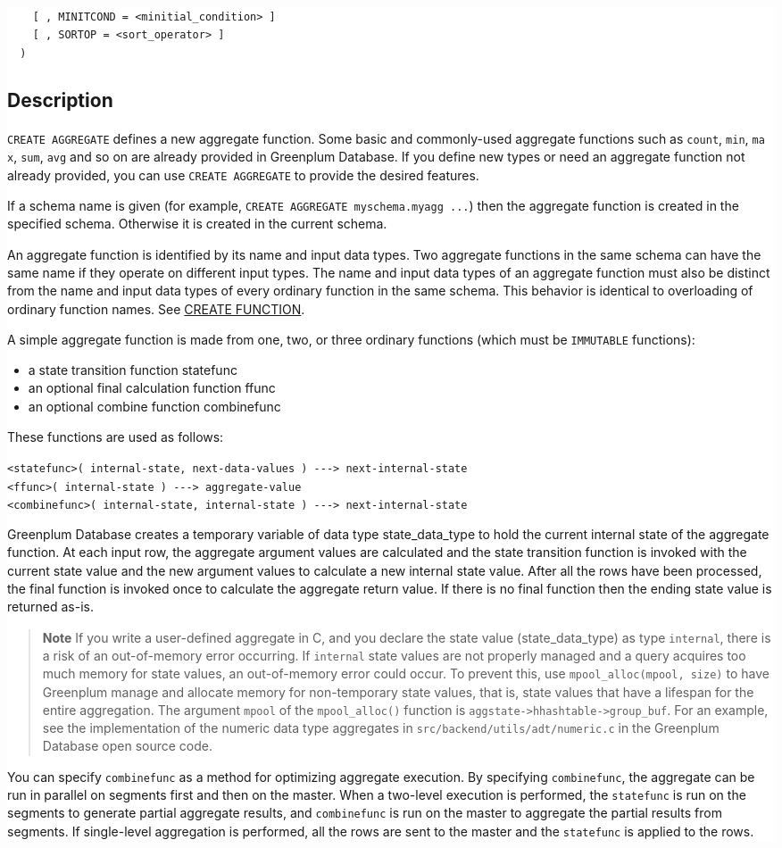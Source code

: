 ``` {#sql_command_synopsis}
    [ , MINITCOND = <minitial_condition> ]
    [ , SORTOP = <sort_operator> ]
  )
```

## <a id="section3"></a>Description 

`CREATE AGGREGATE` defines a new aggregate function. Some basic and commonly-used aggregate functions such as `count`, `min`, `max`, `sum`, `avg` and so on are already provided in Greenplum Database. If you define new types or need an aggregate function not already provided, you can use `CREATE AGGREGATE` to provide the desired features.

If a schema name is given \(for example, `CREATE AGGREGATE myschema.myagg ...`\) then the aggregate function is created in the specified schema. Otherwise it is created in the current schema.

An aggregate function is identified by its name and input data types. Two aggregate functions in the same schema can have the same name if they operate on different input types. The name and input data types of an aggregate function must also be distinct from the name and input data types of every ordinary function in the same schema. This behavior is identical to overloading of ordinary function names. See [CREATE FUNCTION](CREATE_FUNCTION.html).

A simple aggregate function is made from one, two, or three ordinary functions \(which must be `IMMUTABLE` functions\):

-   a state transition function statefunc
-   an optional final calculation function ffunc
-   an optional combine function combinefunc

These functions are used as follows:

```
<statefunc>( internal-state, next-data-values ) ---> next-internal-state
<ffunc>( internal-state ) ---> aggregate-value
<combinefunc>( internal-state, internal-state ) ---> next-internal-state
```

Greenplum Database creates a temporary variable of data type state\_data\_type to hold the current internal state of the aggregate function. At each input row, the aggregate argument values are calculated and the state transition function is invoked with the current state value and the new argument values to calculate a new internal state value. After all the rows have been processed, the final function is invoked once to calculate the aggregate return value. If there is no final function then the ending state value is returned as-is.

> **Note** If you write a user-defined aggregate in C, and you declare the state value \(state\_data\_type\) as type `internal`, there is a risk of an out-of-memory error occurring. If `internal` state values are not properly managed and a query acquires too much memory for state values, an out-of-memory error could occur. To prevent this, use `mpool_alloc(mpool, size)` to have Greenplum manage and allocate memory for non-temporary state values, that is, state values that have a lifespan for the entire aggregation. The argument `mpool` of the `mpool_alloc()` function is `aggstate->hhashtable->group_buf`. For an example, see the implementation of the numeric data type aggregates in `src/backend/utils/adt/numeric.c` in the Greenplum Database open source code.

You can specify `combinefunc` as a method for optimizing aggregate execution. By specifying `combinefunc`, the aggregate can be run in parallel on segments first and then on the master. When a two-level execution is performed, the `statefunc` is run on the segments to generate partial aggregate results, and `combinefunc` is run on the master to aggregate the partial results from segments. If single-level aggregation is performed, all the rows are sent to the master and the `statefunc` is applied to the rows.
